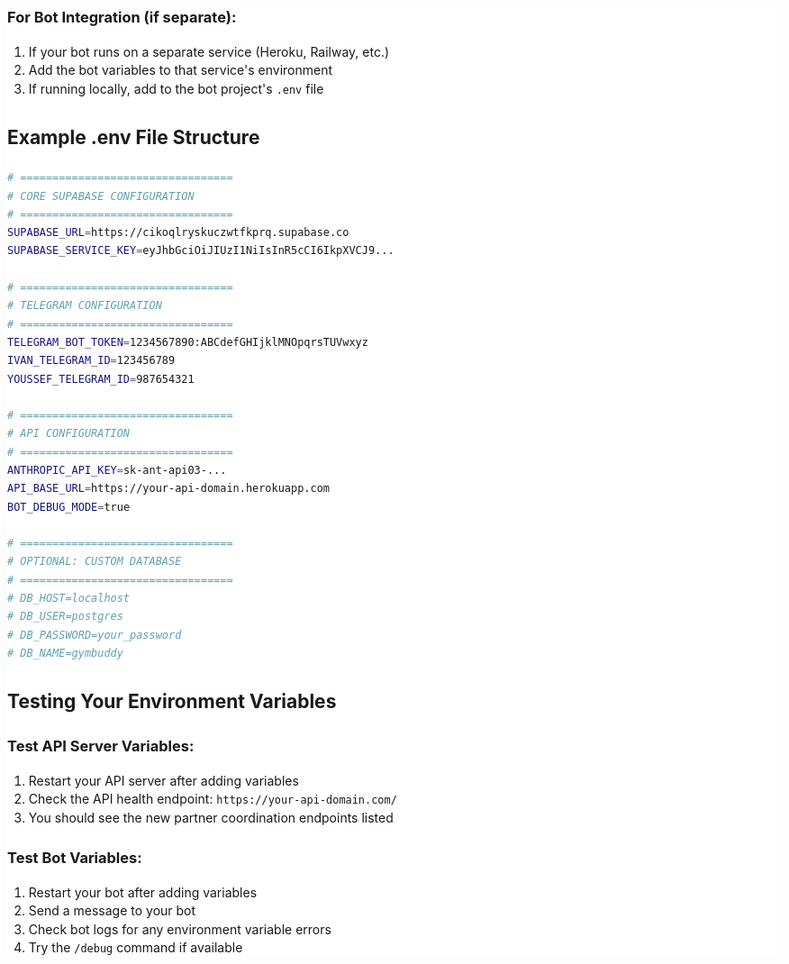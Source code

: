 ### For Bot Integration (if separate):

1. If your bot runs on a separate service (Heroku, Railway, etc.)
2. Add the bot variables to that service's environment
3. If running locally, add to the bot project's `.env` file

## Example .env File Structure

```bash
# =================================
# CORE SUPABASE CONFIGURATION
# =================================
SUPABASE_URL=https://cikoqlryskuczwtfkprq.supabase.co
SUPABASE_SERVICE_KEY=eyJhbGciOiJIUzI1NiIsInR5cCI6IkpXVCJ9...

# =================================  
# TELEGRAM CONFIGURATION
# =================================
TELEGRAM_BOT_TOKEN=1234567890:ABCdefGHIjklMNOpqrsTUVwxyz
IVAN_TELEGRAM_ID=123456789
YOUSSEF_TELEGRAM_ID=987654321

# =================================
# API CONFIGURATION  
# =================================
ANTHROPIC_API_KEY=sk-ant-api03-...
API_BASE_URL=https://your-api-domain.herokuapp.com
BOT_DEBUG_MODE=true

# =================================
# OPTIONAL: CUSTOM DATABASE
# =================================  
# DB_HOST=localhost
# DB_USER=postgres
# DB_PASSWORD=your_password
# DB_NAME=gymbuddy
```

## Testing Your Environment Variables

### Test API Server Variables:

1. Restart your API server after adding variables
2. Check the API health endpoint: `https://your-api-domain.com/`
3. You should see the new partner coordination endpoints listed

### Test Bot Variables:

1. Restart your bot after adding variables
2. Send a message to your bot
3. Check bot logs for any environment variable errors
4. Try the `/debug` command if available
